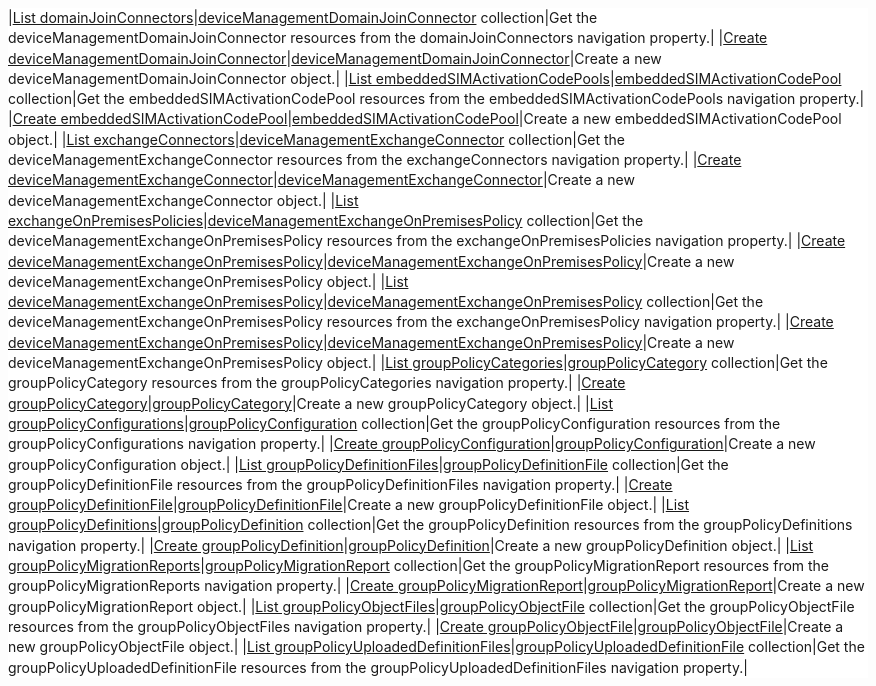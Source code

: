 |[List domainJoinConnectors](../api/devicemanagement-list-domainjoinconnectors.md)|[deviceManagementDomainJoinConnector](../resources/devicemanagementdomainjoinconnector.md) collection|Get the deviceManagementDomainJoinConnector resources from the domainJoinConnectors navigation property.|
|[Create deviceManagementDomainJoinConnector](../api/devicemanagement-post-domainjoinconnectors.md)|[deviceManagementDomainJoinConnector](../resources/devicemanagementdomainjoinconnector.md)|Create a new deviceManagementDomainJoinConnector object.|
|[List embeddedSIMActivationCodePools](../api/devicemanagement-list-embeddedsimactivationcodepools.md)|[embeddedSIMActivationCodePool](../resources/embeddedsimactivationcodepool.md) collection|Get the embeddedSIMActivationCodePool resources from the embeddedSIMActivationCodePools navigation property.|
|[Create embeddedSIMActivationCodePool](../api/devicemanagement-post-embeddedsimactivationcodepools.md)|[embeddedSIMActivationCodePool](../resources/embeddedsimactivationcodepool.md)|Create a new embeddedSIMActivationCodePool object.|
|[List exchangeConnectors](../api/devicemanagement-list-exchangeconnectors.md)|[deviceManagementExchangeConnector](../resources/devicemanagementexchangeconnector.md) collection|Get the deviceManagementExchangeConnector resources from the exchangeConnectors navigation property.|
|[Create deviceManagementExchangeConnector](../api/devicemanagement-post-exchangeconnectors.md)|[deviceManagementExchangeConnector](../resources/devicemanagementexchangeconnector.md)|Create a new deviceManagementExchangeConnector object.|
|[List exchangeOnPremisesPolicies](../api/devicemanagement-list-exchangeonpremisespolicies.md)|[deviceManagementExchangeOnPremisesPolicy](../resources/devicemanagementexchangeonpremisespolicy.md) collection|Get the deviceManagementExchangeOnPremisesPolicy resources from the exchangeOnPremisesPolicies navigation property.|
|[Create deviceManagementExchangeOnPremisesPolicy](../api/devicemanagement-post-exchangeonpremisespolicies.md)|[deviceManagementExchangeOnPremisesPolicy](../resources/devicemanagementexchangeonpremisespolicy.md)|Create a new deviceManagementExchangeOnPremisesPolicy object.|
|[List deviceManagementExchangeOnPremisesPolicy](../api/devicemanagement-list-exchangeonpremisespolicy.md)|[deviceManagementExchangeOnPremisesPolicy](../resources/devicemanagementexchangeonpremisespolicy.md) collection|Get the deviceManagementExchangeOnPremisesPolicy resources from the exchangeOnPremisesPolicy navigation property.|
|[Create deviceManagementExchangeOnPremisesPolicy](../api/devicemanagement-post-exchangeonpremisespolicy.md)|[deviceManagementExchangeOnPremisesPolicy](../resources/devicemanagementexchangeonpremisespolicy.md)|Create a new deviceManagementExchangeOnPremisesPolicy object.|
|[List groupPolicyCategories](../api/devicemanagement-list-grouppolicycategories.md)|[groupPolicyCategory](../resources/grouppolicycategory.md) collection|Get the groupPolicyCategory resources from the groupPolicyCategories navigation property.|
|[Create groupPolicyCategory](../api/devicemanagement-post-grouppolicycategories.md)|[groupPolicyCategory](../resources/grouppolicycategory.md)|Create a new groupPolicyCategory object.|
|[List groupPolicyConfigurations](../api/devicemanagement-list-grouppolicyconfigurations.md)|[groupPolicyConfiguration](../resources/grouppolicyconfiguration.md) collection|Get the groupPolicyConfiguration resources from the groupPolicyConfigurations navigation property.|
|[Create groupPolicyConfiguration](../api/devicemanagement-post-grouppolicyconfigurations.md)|[groupPolicyConfiguration](../resources/grouppolicyconfiguration.md)|Create a new groupPolicyConfiguration object.|
|[List groupPolicyDefinitionFiles](../api/devicemanagement-list-grouppolicydefinitionfiles.md)|[groupPolicyDefinitionFile](../resources/grouppolicydefinitionfile.md) collection|Get the groupPolicyDefinitionFile resources from the groupPolicyDefinitionFiles navigation property.|
|[Create groupPolicyDefinitionFile](../api/devicemanagement-post-grouppolicydefinitionfiles.md)|[groupPolicyDefinitionFile](../resources/grouppolicydefinitionfile.md)|Create a new groupPolicyDefinitionFile object.|
|[List groupPolicyDefinitions](../api/devicemanagement-list-grouppolicydefinitions.md)|[groupPolicyDefinition](../resources/grouppolicydefinition.md) collection|Get the groupPolicyDefinition resources from the groupPolicyDefinitions navigation property.|
|[Create groupPolicyDefinition](../api/devicemanagement-post-grouppolicydefinitions.md)|[groupPolicyDefinition](../resources/grouppolicydefinition.md)|Create a new groupPolicyDefinition object.|
|[List groupPolicyMigrationReports](../api/devicemanagement-list-grouppolicymigrationreports.md)|[groupPolicyMigrationReport](../resources/grouppolicymigrationreport.md) collection|Get the groupPolicyMigrationReport resources from the groupPolicyMigrationReports navigation property.|
|[Create groupPolicyMigrationReport](../api/devicemanagement-post-grouppolicymigrationreports.md)|[groupPolicyMigrationReport](../resources/grouppolicymigrationreport.md)|Create a new groupPolicyMigrationReport object.|
|[List groupPolicyObjectFiles](../api/devicemanagement-list-grouppolicyobjectfiles.md)|[groupPolicyObjectFile](../resources/grouppolicyobjectfile.md) collection|Get the groupPolicyObjectFile resources from the groupPolicyObjectFiles navigation property.|
|[Create groupPolicyObjectFile](../api/devicemanagement-post-grouppolicyobjectfiles.md)|[groupPolicyObjectFile](../resources/grouppolicyobjectfile.md)|Create a new groupPolicyObjectFile object.|
|[List groupPolicyUploadedDefinitionFiles](../api/devicemanagement-list-grouppolicyuploadeddefinitionfiles.md)|[groupPolicyUploadedDefinitionFile](../resources/grouppolicyuploadeddefinitionfile.md) collection|Get the groupPolicyUploadedDefinitionFile resources from the groupPolicyUploadedDefinitionFiles navigation property.|